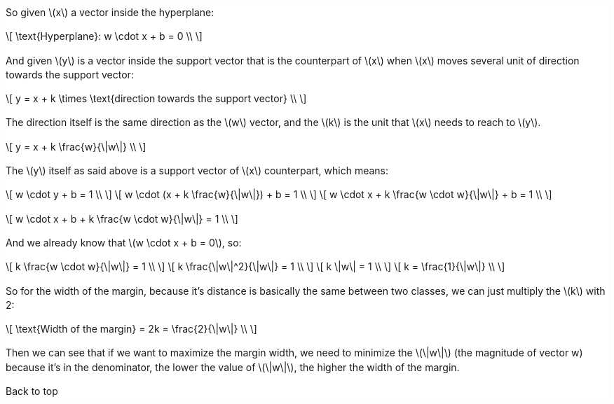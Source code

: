 So given \\(x\\) a vector inside the hyperplane:

\\\[ \\text{Hyperplane}: w \\cdot x + b = 0 \\\\ \\\]

And given \\(y\\) is a vector inside the support vector that is the counterpart of \\(x\\) when \\(x\\) moves several unit of direction towards the support vector:

\\\[ y = x + k \\times \\text{direction towards the support vector} \\\\ \\\]

The direction itself is the same direction as the \\(w\\) vector, and the \\(k\\) is the unit that \\(x\\) needs to reach to \\(y\\).

\\\[ y = x + k \\frac{w}{\\|w\\|} \\\\ \\\]

The \\(y\\) itself as said above is a support vector of \\(x\\) counterpart, which means:

\\\[ w \\cdot y + b = 1 \\\\ \\\] \\\[ w \\cdot (x + k \\frac{w}{\\|w\\|}) + b = 1 \\\\ \\\] \\\[ w \\cdot x + k \\frac{w \\cdot w}{\\|w\\|} + b = 1 \\\\ \\\]

\\\[ w \\cdot x + b + k \\frac{w \\cdot w}{\\|w\\|} = 1 \\\\ \\\]

And we already know that \\(w \\cdot x + b = 0\\), so:

\\\[ k \\frac{w \\cdot w}{\\|w\\|} = 1 \\\\ \\\] \\\[ k \\frac{\\|w\\|^2}{\\|w\\|} = 1 \\\\ \\\] \\\[ k \\|w\\| = 1 \\\\ \\\] \\\[ k = \\frac{1}{\\|w\\|} \\\\ \\\]

So for the width of the margin, because it’s distance is basically the same between two classes, we can just multiply the \\(k\\) with 2:

\\\[ \\text{Width of the margin} = 2k = \\frac{2}{\\|w\\|} \\\\ \\\]

Then we can see that if we want to maximize the margin width, we need to minimize the \\(\\|w\\|\\) (the magnitude of vector w) because it’s in the denominator, the lower the value of \\(\\|w\\|\\), the higher the width of the margin.

Back to top